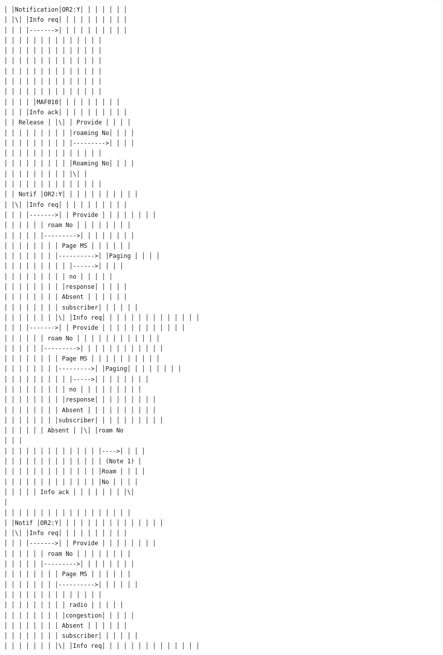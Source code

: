 ```{=html}
│ │Notification│OR2:Y│ │ │ │ │ │ │
│ │\│ │Info req│ │ │ │ │ │ │ │ │ │
│ │ │ │------->│ │ │ │ │ │ │ │ │ │
│ │ │ │ │ │ │ │ │ │ │ │ │ │
│ │ │ │ │ │ │ │ │ │ │ │ │ │
│ │ │ │ │ │ │ │ │ │ │ │ │ │
│ │ │ │ │ │ │ │ │ │ │ │ │ │
│ │ │ │ │ │ │ │ │ │ │ │ │ │
│ │ │ │ │ │ │ │ │ │ │ │ │ │
│ │ │ │ │MAF010│ │ │ │ │ │ │ │ │
│ │ │ │Info ack│ │ │ │ │ │ │ │ │ │
│ │ Release │ │\│ │ Provide │ │ │ │
│ │ │ │ │ │ │ │ │ │roaming No│ │ │ │
│ │ │ │ │ │ │ │ │ │--------->│ │ │ │
│ │ │ │ │ │ │ │ │ │ │ │ │ │
│ │ │ │ │ │ │ │ │ │Roaming No│ │ │ │
│ │ │ │ │ │ │ │ │ │\│ │
│ │ │ │ │ │ │ │ │ │ │ │ │ │
│ │ Notif │OR2:Y│ │ │ │ │ │ │ │ │ │ │
│ │\│ │Info req│ │ │ │ │ │ │ │ │ │
│ │ │ │------->│ │ Provide │ │ │ │ │ │ │ │
│ │ │ │ │ │ roam No │ │ │ │ │ │ │ │
│ │ │ │ │ │--------->│ │ │ │ │ │ │ │
│ │ │ │ │ │ │ │ Page MS │ │ │ │ │ │
│ │ │ │ │ │ │ │---------->│ │Paging │ │ │ │
│ │ │ │ │ │ │ │ │ │------>│ │ │ │
│ │ │ │ │ │ │ │ │ no │ │ │ │ │
│ │ │ │ │ │ │ │ │response│ │ │ │ │
│ │ │ │ │ │ │ │ Absent │ │ │ │ │ │
│ │ │ │ │ │ │ │ subscriber│ │ │ │ │ │
│ │ │ │ │ │ │ │\│ │Info req│ │ │ │ │ │ │ │ │ │ │ │ │ │
│ │ │ │------->│ │ Provide │ │ │ │ │ │ │ │ │ │ │ │
│ │ │ │ │ │ roam No │ │ │ │ │ │ │ │ │ │ │ │
│ │ │ │ │ │--------->│ │ │ │ │ │ │ │ │ │ │ │
│ │ │ │ │ │ │ │ Page MS │ │ │ │ │ │ │ │ │ │
│ │ │ │ │ │ │ │--------->│ │Paging│ │ │ │ │ │ │ │
│ │ │ │ │ │ │ │ │ │----->│ │ │ │ │ │ │ │
│ │ │ │ │ │ │ │ │ no │ │ │ │ │ │ │ │ │
│ │ │ │ │ │ │ │ │response│ │ │ │ │ │ │ │ │
│ │ │ │ │ │ │ │ Absent │ │ │ │ │ │ │ │ │ │
│ │ │ │ │ │ │ │subscriber│ │ │ │ │ │ │ │ │ │
│ │ │ │ │ │ Absent │ │\│ │roam No
│ │ │
│ │ │ │ │ │ │ │ │ │ │ │ │ │---->│ │ │ │
│ │ │ │ │ │ │ │ │ │ │ │ │ │ (Note 1) │
│ │ │ │ │ │ │ │ │ │ │ │ │ │Roam │ │ │ │
│ │ │ │ │ │ │ │ │ │ │ │ │ │No │ │ │ │
│ │ │ │ │ Info ack │ │ │ │ │ │ │ │\│
│
│ │ │ │ │ │ │ │ │ │ │ │ │ │ │ │ │ │
│ │Notif │OR2:Y│ │ │ │ │ │ │ │ │ │ │ │ │ │ │
│ │\│ │Info req│ │ │ │ │ │ │ │ │ │
│ │ │ │------->│ │ Provide │ │ │ │ │ │ │ │
│ │ │ │ │ │ roam No │ │ │ │ │ │ │ │
│ │ │ │ │ │--------->│ │ │ │ │ │ │ │
│ │ │ │ │ │ │ │ Page MS │ │ │ │ │ │
│ │ │ │ │ │ │ │---------->│ │ │ │ │ │
│ │ │ │ │ │ │ │ │ │ │ │ │ │
│ │ │ │ │ │ │ │ │ radio │ │ │ │ │
│ │ │ │ │ │ │ │ │congestion│ │ │ │ │
│ │ │ │ │ │ │ │ Absent │ │ │ │ │ │
│ │ │ │ │ │ │ │ subscriber│ │ │ │ │ │
│ │ │ │ │ │ │ │\│ │Info req│ │ │ │ │ │ │ │ │ │ │ │ │ │
```